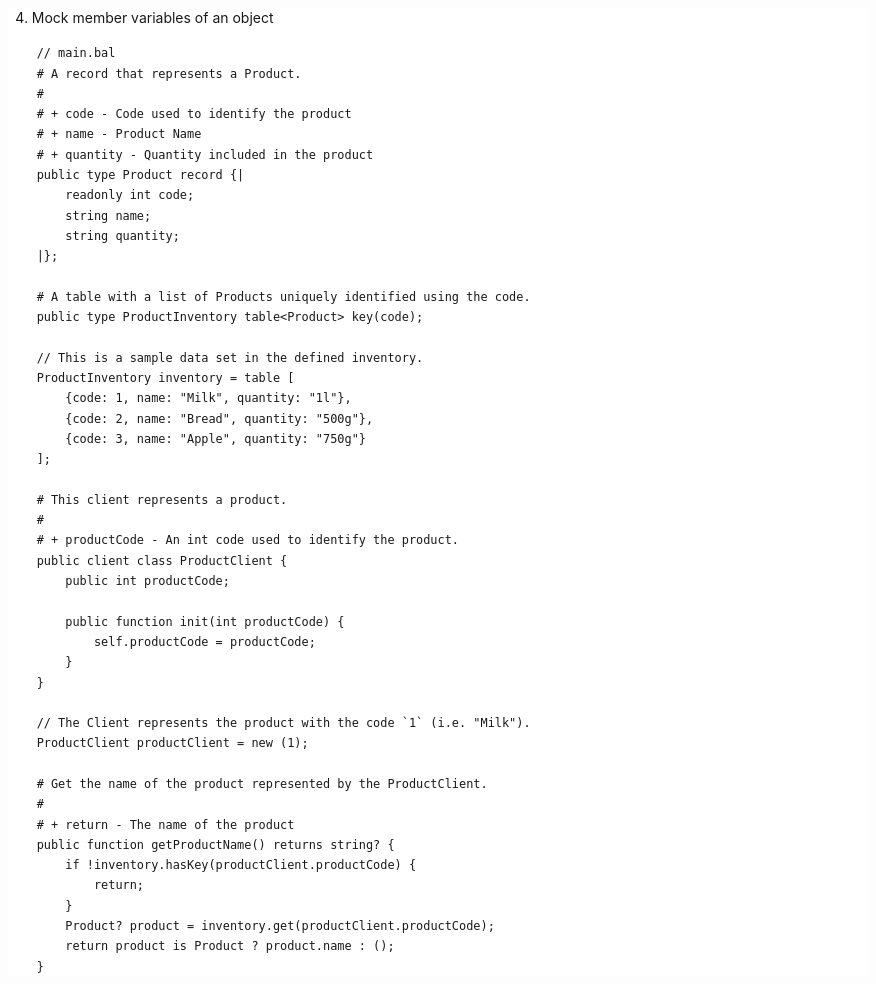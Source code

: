 4. Mock member variables of an object

```ballerina
    // main.bal
    # A record that represents a Product.
    #
    # + code - Code used to identify the product
    # + name - Product Name
    # + quantity - Quantity included in the product
    public type Product record {|
        readonly int code;
        string name;
        string quantity;
    |};
    
    # A table with a list of Products uniquely identified using the code.
    public type ProductInventory table<Product> key(code);
    
    // This is a sample data set in the defined inventory.
    ProductInventory inventory = table [
        {code: 1, name: "Milk", quantity: "1l"},
        {code: 2, name: "Bread", quantity: "500g"},
        {code: 3, name: "Apple", quantity: "750g"}
    ];
    
    # This client represents a product.
    #
    # + productCode - An int code used to identify the product.
    public client class ProductClient {
        public int productCode;
    
        public function init(int productCode) {
            self.productCode = productCode;
        }
    }
    
    // The Client represents the product with the code `1` (i.e. "Milk").
    ProductClient productClient = new (1);
    
    # Get the name of the product represented by the ProductClient.
    #
    # + return - The name of the product
    public function getProductName() returns string? {
        if !inventory.hasKey(productClient.productCode) {
            return;
        }
        Product? product = inventory.get(productClient.productCode);
        return product is Product ? product.name : ();
    }

```
